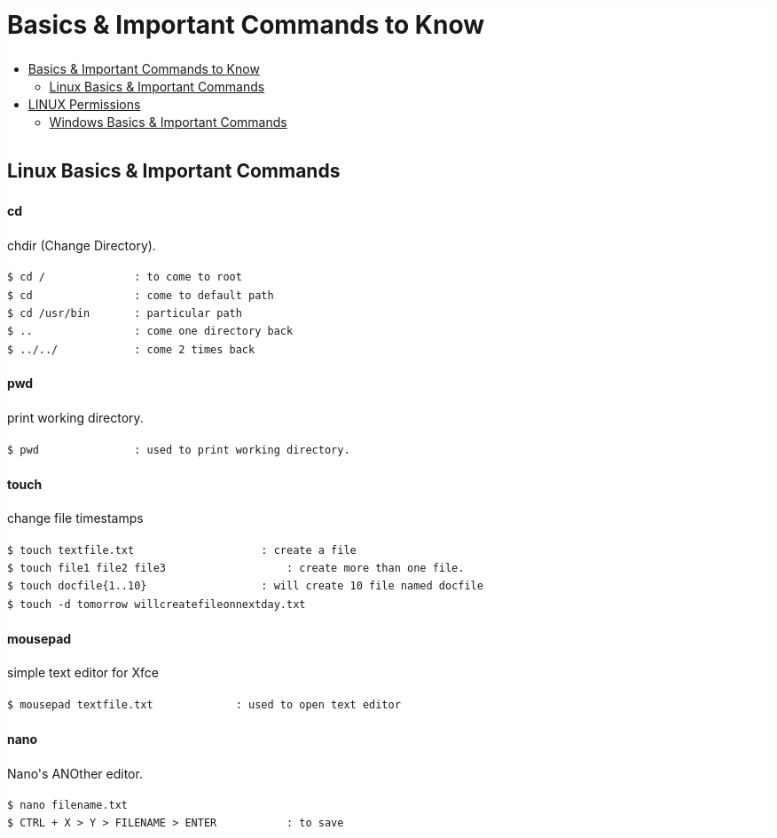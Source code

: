 # Basics & Important Commands to Know

- [Basics \& Important Commands to Know](#basics--important-commands-to-know)
	- [Linux Basics \& Important Commands](#linux-basics--important-commands)
- [LINUX Permissions](#linux-permissions)
	- [Windows Basics \& Important Commands](#windows-basics--important-commands)


## Linux Basics & Important Commands

#### cd

chdir (Change Directory).

```shell
$ cd /				: to come to root
$ cd 				: come to default path
$ cd /usr/bin 		: particular path
$ .. 				: come one directory back
$ ../../ 			: come 2 times back
```

#### pwd

print working directory.

```shell
$ pwd				: used to print working directory.
```

#### touch

change file timestamps

```shell
$ touch textfile.txt					: create a file
$ touch file1 file2 file3 					: create more than one file.
$ touch docfile{1..10} 					: will create 10 file named docfile
$ touch -d tomorrow willcreatefileonnextday.txt
```

#### mousepad

simple text editor for Xfce

```shell
$ mousepad textfile.txt				: used to open text editor
```

#### nano

Nano's ANOther editor.

```shell
$ nano filename.txt
$ CTRL + X > Y > FILENAME > ENTER 			: to save
```
